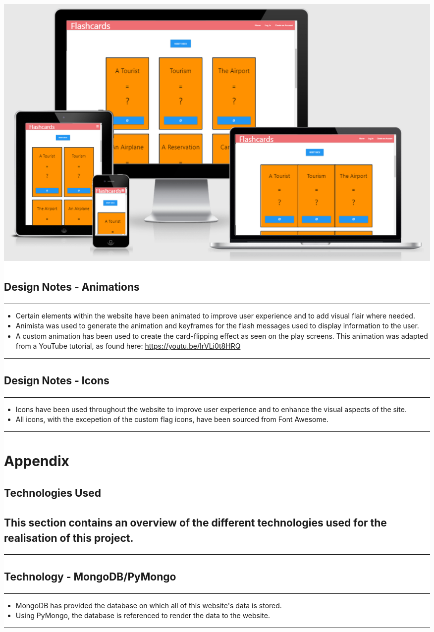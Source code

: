  ![](README_ASSETS/Responsivity_Images/Play.png)
---
 ## **Design Notes - Animations**
---
* Certain elements within the website have been animated to improve user experience and to add visual flair where needed.
* Animista was used to generate the animation and keyframes for the flash messages used to display information to the user.
* A custom animation has been used to create the card-flipping effect as seen on the play screens. This animation was adapted from a YouTube tutorial, as found here: https://youtu.be/IrVLi0t8HRQ
---
 ## **Design Notes - Icons**
---
* Icons have been used throughout the website to improve user experience and to enhance the visual aspects of the site.
* All icons, with the excepetion of the custom flag icons, have been sourced from Font Awesome.
---
# **Appendix** 
 ## **Technologies Used**
 This section contains an overview of the different technologies used for the realisation of this project.
---
---
 ## **Technology - MongoDB/PyMongo**
---
* MongoDB has provided the database on which all of this website's data is stored.
* Using PyMongo, the database is referenced to render the data to the website.
---